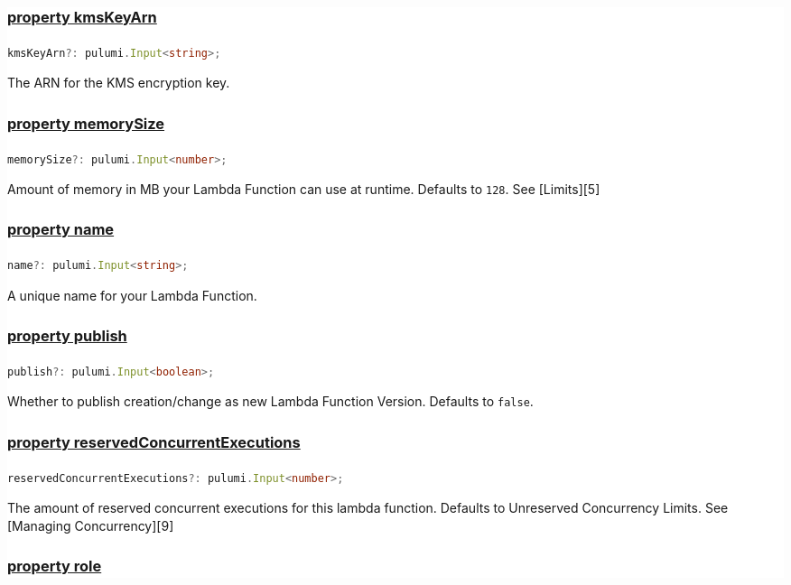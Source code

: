 <h3 class="pdoc-member-header">
<a class="pdoc-child-name" href="https://github.com/pulumi/pulumi-aws/blob/master/sdk/nodejs/lambda/function.ts#L349">property kmsKeyArn</a>
</h3>

```typescript
kmsKeyArn?: pulumi.Input<string>;
```


The ARN for the KMS encryption key.

<h3 class="pdoc-member-header">
<a class="pdoc-child-name" href="https://github.com/pulumi/pulumi-aws/blob/master/sdk/nodejs/lambda/function.ts#L353">property memorySize</a>
</h3>

```typescript
memorySize?: pulumi.Input<number>;
```


Amount of memory in MB your Lambda Function can use at runtime. Defaults to `128`. See [Limits][5]

<h3 class="pdoc-member-header">
<a class="pdoc-child-name" href="https://github.com/pulumi/pulumi-aws/blob/master/sdk/nodejs/lambda/function.ts#L341">property name</a>
</h3>

```typescript
name?: pulumi.Input<string>;
```


A unique name for your Lambda Function.

<h3 class="pdoc-member-header">
<a class="pdoc-child-name" href="https://github.com/pulumi/pulumi-aws/blob/master/sdk/nodejs/lambda/function.ts#L357">property publish</a>
</h3>

```typescript
publish?: pulumi.Input<boolean>;
```


Whether to publish creation/change as new Lambda Function Version. Defaults to `false`.

<h3 class="pdoc-member-header">
<a class="pdoc-child-name" href="https://github.com/pulumi/pulumi-aws/blob/master/sdk/nodejs/lambda/function.ts#L361">property reservedConcurrentExecutions</a>
</h3>

```typescript
reservedConcurrentExecutions?: pulumi.Input<number>;
```


The amount of reserved concurrent executions for this lambda function. Defaults to Unreserved Concurrency Limits. See [Managing Concurrency][9]

<h3 class="pdoc-member-header">
<a class="pdoc-child-name" href="https://github.com/pulumi/pulumi-aws/blob/master/sdk/nodejs/lambda/function.ts#L365">property role</a>
</h3>
